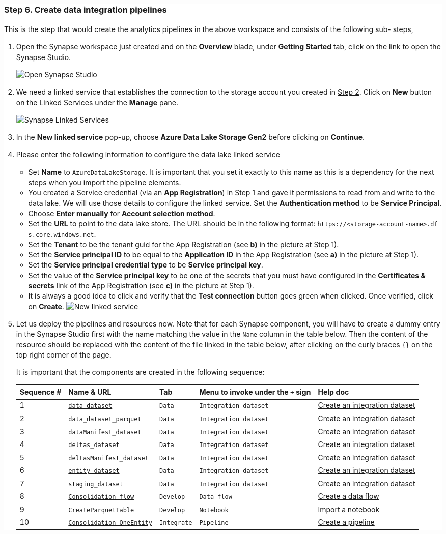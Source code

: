 ### Step 6. Create data integration pipelines
This is the step that would create the analytics pipelines in the above workspace and consists of the following sub- steps,
1. Open the Synapse workspace just created and on the **Overview** blade, under **Getting Started** tab, click on the link to open the Synapse Studio. 

    ![Open Synapse Studio](/.assets/openSynapseStudio.png)

2. We need a linked service that establishes the connection to the storage account you created in [Step 2](/.assets/Setup.md#step-2-configure-an-azure-data-lake-gen2). Click on **New** button on the Linked Services under the **Manage** pane.

    ![Synapse Linked Services](/.assets/synapseLinkedService.png)

3. In the **New linked service** pop-up, choose **Azure Data Lake Storage Gen2** before clicking on **Continue**.
4. Please enter the following information to configure the data lake linked service
    - Set **Name** to `AzureDataLakeStorage`. It is important that you set it exactly to this name as this is a dependency for the next steps when you import the pipeline elements.
    - You created a Service credential (via an **App Registration**) in [Step 1](/.assets/Setup.md#step-1-create-an-azure-service-principal) and gave it permissions to read from and write to the data lake. We will use those details to configure the linked service. Set the **Authentication method** to be **Service Principal**.
    - Choose **Enter manually** for **Account selection method**.
    - Set the **URL** to point to the data lake store. The URL should be in the following format: `https://<storage-account-name>.dfs.core.windows.net`.
    - Set the **Tenant** to be the tenant guid for the App Registration (see **b)** in the picture at [Step 1](/.assets/Setup.md#step-1-create-an-azure-service-principal)).
    - Set the **Service principal ID** to be equal to the **Application ID** in the App Registration (see **a)** in the picture at [Step 1](/.assets/Setup.md#step-1-create-an-azure-service-principal)).
    - Set the **Service principal credential type** to be **Service principal key**.
    - Set the value of the **Service principal key** to be one of the secrets that you must have configured in the **Certificates & secrets** link of the App Registration (see **c)** in the picture at [Step 1](/.assets/Setup.md#step-1-create-an-azure-service-principal)).
    - It is always a good idea to click and verify that the **Test connection** button goes green when clicked. Once verified, click on **Create**.
    ![New linked service](/.assets/synapseNewLinkedService.png)
5. Let us deploy the pipelines and resources now. Note that for each Synapse component, you will have to create a dummy entry in the Synapse Studio first with the name matching the value in the `Name` column in the table below. Then the content of the resource should be replaced with the content of the file linked in the table below, after clicking on the curly braces `{}` on the top right corner of the page.  

    It is important that the components are created in the following sequence:

    | Sequence # | Name & URL | Tab | Menu to invoke under the `+` sign | Help doc |
    | ---------- | ---- | --- | ----------------------------------|-----| 
    |1|[`data_dataset`](/synapse/dataset/data_dataset.json)|`Data`|`Integration dataset`|[Create an integration dataset](https://learn.microsoft.com/en-us/azure/data-factory/concepts-datasets-linked-services?tabs=synapse-analytics#tabpanel_1_synapse-analytics)|
    |2|[`data_dataset_parquet`](/synapse/dataset/data_dataset_parquet.json)|`Data`|`Integration dataset`|[Create an integration dataset](https://learn.microsoft.com/en-us/azure/data-factory/concepts-datasets-linked-services?tabs=synapse-analytics#tabpanel_1_synapse-analytics)|
    |3|[`dataManifest_dataset`](/synapse/dataset/dataManifest_dataset.json)|`Data`|`Integration dataset`|[Create an integration dataset](https://learn.microsoft.com/en-us/azure/data-factory/concepts-datasets-linked-services?tabs=synapse-analytics#tabpanel_1_synapse-analytics)|
    |4|[`deltas_dataset`](/synapse/dataset/deltas_dataset.json)|`Data`|`Integration dataset`|[Create an integration dataset](https://learn.microsoft.com/en-us/azure/data-factory/concepts-datasets-linked-services?tabs=synapse-analytics#tabpanel_1_synapse-analytics)|
    |5|[`deltasManifest_dataset`](/synapse/dataset/deltasManifest_dataset.json)|`Data`|`Integration dataset`|[Create an integration dataset](https://learn.microsoft.com/en-us/azure/data-factory/concepts-datasets-linked-services?tabs=synapse-analytics#tabpanel_1_synapse-analytics)|
    |6|[`entity_dataset`](/synapse/dataset/entity_dataset.json)|`Data`|`Integration dataset`|[Create an integration dataset](https://learn.microsoft.com/en-us/azure/data-factory/concepts-datasets-linked-services?tabs=synapse-analytics#tabpanel_1_synapse-analytics)|
    |7|[`staging_dataset`](/synapse/dataset/staging_dataset.json)|`Data`|`Integration dataset`|[Create an integration dataset](https://learn.microsoft.com/en-us/azure/data-factory/concepts-datasets-linked-services?tabs=synapse-analytics#tabpanel_1_synapse-analytics)|    
    |8|[`Consolidation_flow`](/synapse/dataflow/Consolidation_flow.json)|`Develop`|`Data flow`|[Create a data flow](https://learn.microsoft.com/en-us/azure/synapse-analytics/concepts-data-flow-overview#getting-started)|
    |9|[`CreateParquetTable`](/synapse/notebook/CreateParquetTable.ipynb)|`Develop`|`Notebook`|[Import a notebook](https://learn.microsoft.com/en-us/azure/synapse-analytics/spark/apache-spark-development-using-notebooks#create-a-notebook)|    
    |10|[`Consolidation_OneEntity`](/synapse/pipeline/Consolidation_OneEntity.json)|`Integrate`|`Pipeline`|[Create a pipeline](https://learn.microsoft.com/en-us/azure/data-factory/tutorial-copy-data-portal#create-a-pipeline)|